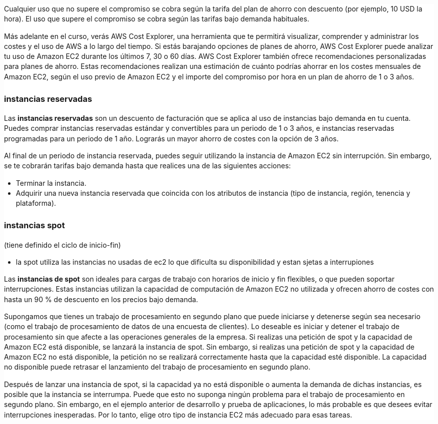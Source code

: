 
Cualquier uso que no supere el compromiso se cobra según la tarifa del plan de ahorro con descuento (por ejemplo, 10 USD la hora). El uso que supere el compromiso se cobra según las tarifas bajo demanda habituales.  
  

Más adelante en el curso, verás AWS Cost Explorer, una herramienta que te permitirá visualizar, comprender y administrar los costes y el uso de AWS a lo largo del tiempo. Si estás barajando opciones de planes de ahorro, AWS Cost Explorer puede analizar tu uso de Amazon EC2 durante los últimos 7, 30 o 60 días. AWS Cost Explorer también ofrece recomendaciones personalizadas para planes de ahorro. Estas recomendaciones realizan una estimación de cuánto podrías ahorrar en los costes mensuales de Amazon EC2, según el uso previo de Amazon EC2 y el importe del compromiso por hora en un plan de ahorro de 1 o 3 años.

### instancias reservadas
Las **instancias reservadas** son un descuento de facturación que se aplica al uso de instancias bajo demanda en tu cuenta. Puedes comprar instancias reservadas estándar y convertibles para un periodo de 1 o 3 años, e instancias reservadas programadas para un periodo de 1 año. Lograrás un mayor ahorro de costes con la opción de 3 años.


Al final de un periodo de instancia reservada, puedes seguir utilizando la instancia de Amazon EC2 sin interrupción. Sin embargo, se te cobrarán tarifas bajo demanda hasta que realices una de las siguientes acciones:

- Terminar la instancia.
- Adquirir una nueva instancia reservada que coincida con los atributos de instancia (tipo de instancia, región, tenencia y plataforma).




### instancias spot

(tiene definido el ciclo de inicio-fin)

- la spot  utiliza las instancias no usadas de ec2 lo que dificulta su disponibilidad y estan sjetas a interrupiones

Las **instancias de spot** son ideales para cargas de trabajo con horarios de inicio y fin flexibles, o que pueden soportar interrupciones. Estas instancias utilizan la capacidad de computación de Amazon EC2 no utilizada y ofrecen ahorro de costes con hasta un 90 % de descuento en los precios bajo demanda.  
  
Supongamos que tienes un trabajo de procesamiento en segundo plano que puede iniciarse y detenerse según sea necesario (como el trabajo de procesamiento de datos de una encuesta de clientes). Lo deseable es iniciar y detener el trabajo de procesamiento sin que afecte a las operaciones generales de la empresa. Si realizas una petición de spot y la capacidad de Amazon EC2 está disponible, se lanzará la instancia de spot. Sin embargo, si realizas una petición de spot y la capacidad de Amazon EC2 no está disponible, la petición no se realizará correctamente hasta que la capacidad esté disponible. La capacidad no disponible puede retrasar el lanzamiento del trabajo de procesamiento en segundo plano.  
  
Después de lanzar una instancia de spot, si la capacidad ya no está disponible o aumenta la demanda de dichas instancias, es posible que la instancia se interrumpa. Puede que esto no suponga ningún problema para el trabajo de procesamiento en segundo plano. Sin embargo, en el ejemplo anterior de desarrollo y prueba de aplicaciones, lo más probable es que desees evitar interrupciones inesperadas. Por lo tanto, elige otro tipo de instancia EC2 más adecuado para esas tareas.
